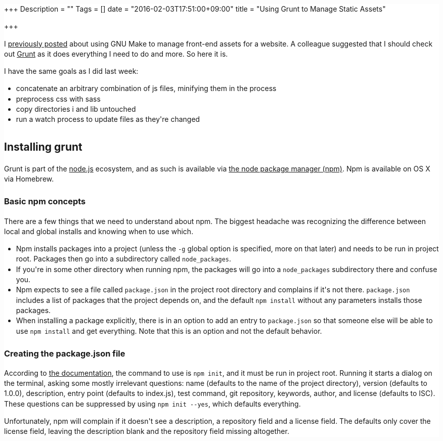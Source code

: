 +++
Description = ""
Tags = []
date = "2016-02-03T17:51:00+09:00"
title = "Using Grunt to Manage Static Assets"

+++

I [previously posted](/post/2016-01-14-static-assets-for-websites/) about using GNU Make to manage front-end assets for a website.  A colleague suggested that I should check out [Grunt](http://gruntjs.com/getting-started) as it does everything I need to do and more.  So here it is.

I have the same goals as I did last week:

* concatenate an arbitrary combination of js files, minifying them in the process
* preprocess css with sass
* copy directories i and lib untouched
* run a watch process to update files as they're changed

## Installing grunt

Grunt is part of the [node.js](https://nodejs.org/) ecosystem, and as such is available via [the node package manager (npm)](https://www.npmjs.com/).  Npm is available on OS X via Homebrew.

### Basic npm concepts

There are a few things that we need to understand about npm.  The biggest headache was recognizing the difference between local and global installs and knowing when to use which.

* Npm installs packages into a project (unless the `-g` global option is specified, more on that later) and needs to be run in project root.  Packages then go into a subdirectory called `node_packages`.
* If you're in some other directory when running npm, the packages will go into a `node_packages` subdirectory there and confuse you.
* Npm expects to see a file called `package.json` in the project root directory and complains if it's not there.
`package.json` includes a list of packages that the project depends on, and the default `npm install` without any parameters installs those packages.
* When installing a package explicitly, there is in an option to add an entry to `package.json` so that someone else will be able to use `npm install` and get everything.  Note that this is an option and not the default behavior.

### Creating the package.json file

According to [the documentation](http://gruntjs.com/getting-started#package.json),
the command to use is `npm init`, and it must be run in project root.  Running it starts a dialog on the terminal, asking some mostly irrelevant questions: name (defaults to the name of the project directory), version (defaults to 1.0.0), description, entry point (defaults to index.js), test command, git repository, keywords, author, and license (defaults to ISC).  These questions can be suppressed by using `npm init --yes`, which defaults everything.

Unfortunately, npm will complain if it doesn't see a description, a repository field and a license field.  The defaults only cover the license field, leaving the description blank and the repository field missing altogether.
